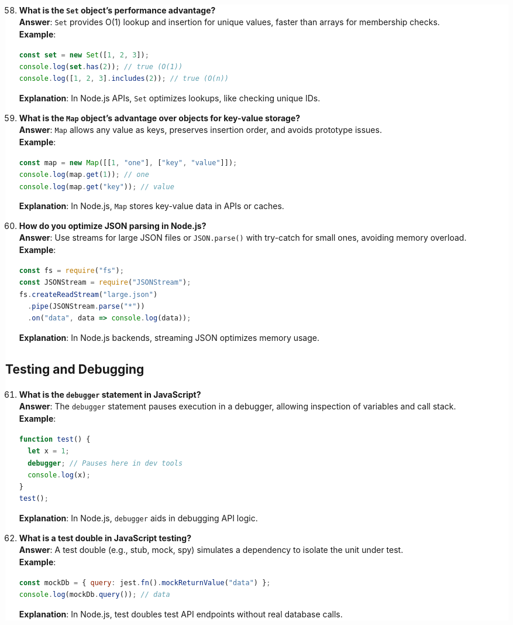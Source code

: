58. **What is the `Set` object’s performance advantage?**  
    **Answer**: `Set` provides O(1) lookup and insertion for unique values, faster than arrays for membership checks.  
    **Example**:  
    ```javascript
    const set = new Set([1, 2, 3]);
    console.log(set.has(2)); // true (O(1))
    console.log([1, 2, 3].includes(2)); // true (O(n))
    ```
    **Explanation**: In Node.js APIs, `Set` optimizes lookups, like checking unique IDs.

59. **What is the `Map` object’s advantage over objects for key-value storage?**  
    **Answer**: `Map` allows any value as keys, preserves insertion order, and avoids prototype issues.  
    **Example**:  
    ```javascript
    const map = new Map([[1, "one"], ["key", "value"]]);
    console.log(map.get(1)); // one
    console.log(map.get("key")); // value
    ```
    **Explanation**: In Node.js, `Map` stores key-value data in APIs or caches.

60. **How do you optimize JSON parsing in Node.js?**  
    **Answer**: Use streams for large JSON files or `JSON.parse()` with try-catch for small ones, avoiding memory overload.  
    **Example**:  
    ```javascript
    const fs = require("fs");
    const JSONStream = require("JSONStream");
    fs.createReadStream("large.json")
      .pipe(JSONStream.parse("*"))
      .on("data", data => console.log(data));
    ```
    **Explanation**: In Node.js backends, streaming JSON optimizes memory usage.

## Testing and Debugging

61. **What is the `debugger` statement in JavaScript?**  
    **Answer**: The `debugger` statement pauses execution in a debugger, allowing inspection of variables and call stack.  
    **Example**:  
    ```javascript
    function test() {
      let x = 1;
      debugger; // Pauses here in dev tools
      console.log(x);
    }
    test();
    ```
    **Explanation**: In Node.js, `debugger` aids in debugging API logic.

62. **What is a test double in JavaScript testing?**  
    **Answer**: A test double (e.g., stub, mock, spy) simulates a dependency to isolate the unit under test.  
    **Example**:  
    ```javascript
    const mockDb = { query: jest.fn().mockReturnValue("data") };
    console.log(mockDb.query()); // data
    ```
    **Explanation**: In Node.js, test doubles test API endpoints without real database calls.
